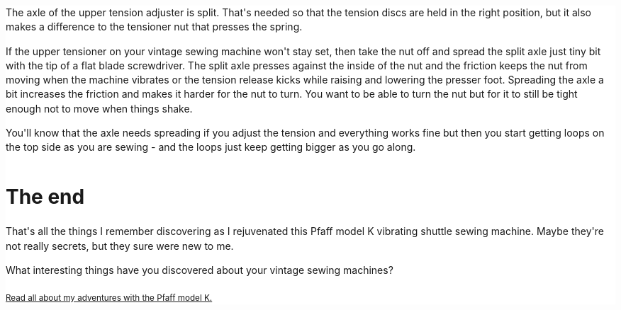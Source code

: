 The axle of the upper tension adjuster is split.  That's needed so that the tension discs are held in the right position, but it also makes a difference to the tensioner nut that presses the spring.

If the upper tensioner on your vintage sewing machine won't stay set, then take the nut off and spread the split axle just tiny bit with the tip of a flat blade screwdriver.  The split axle presses against the inside of the nut and the friction keeps the nut from moving when the machine vibrates or the tension release kicks while raising and lowering the presser foot.  Spreading the axle a bit increases the friction and makes it harder for the nut to turn.  You want to be able to turn the nut but for it to still be tight enough not to move when things shake.

You'll know that the axle needs spreading if you adjust the tension and everything works fine but then you start getting loops on the top side as you are sewing - and the loops just keep getting bigger as you go along.


# The end

That's all the things I remember discovering as I rejuvenated this Pfaff model K vibrating shuttle sewing machine.  Maybe they're not really secrets, but they sure were new to me.

What interesting things have you discovered about your vintage sewing machines?

<sub>[Read all about my adventures with the Pfaff model K.](pfaff-k-toc)</sub> 
